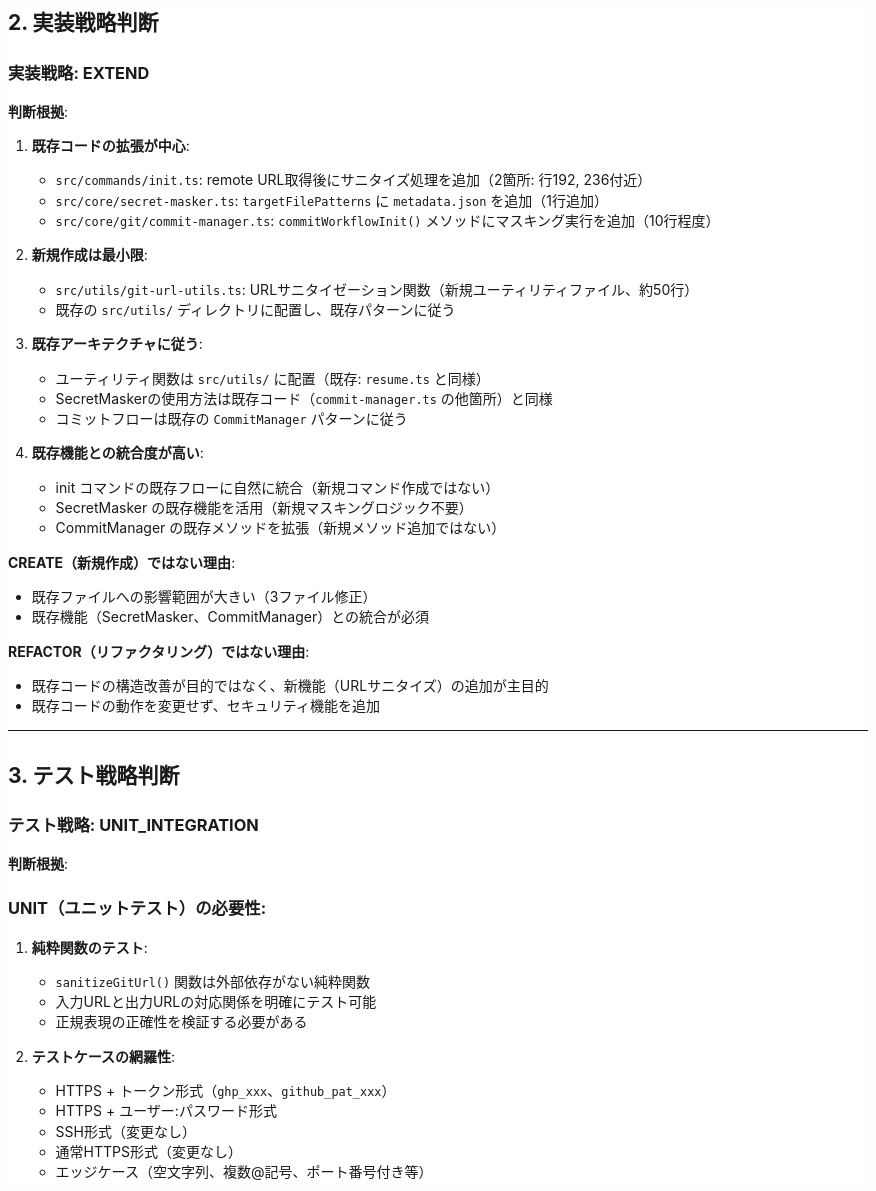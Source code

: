 
## 2. 実装戦略判断

### 実装戦略: EXTEND

**判断根拠**:
1. **既存コードの拡張が中心**:
   - `src/commands/init.ts`: remote URL取得後にサニタイズ処理を追加（2箇所: 行192, 236付近）
   - `src/core/secret-masker.ts`: `targetFilePatterns` に `metadata.json` を追加（1行追加）
   - `src/core/git/commit-manager.ts`: `commitWorkflowInit()` メソッドにマスキング実行を追加（10行程度）

2. **新規作成は最小限**:
   - `src/utils/git-url-utils.ts`: URLサニタイゼーション関数（新規ユーティリティファイル、約50行）
   - 既存の `src/utils/` ディレクトリに配置し、既存パターンに従う

3. **既存アーキテクチャに従う**:
   - ユーティリティ関数は `src/utils/` に配置（既存: `resume.ts` と同様）
   - SecretMaskerの使用方法は既存コード（`commit-manager.ts` の他箇所）と同様
   - コミットフローは既存の `CommitManager` パターンに従う

4. **既存機能との統合度が高い**:
   - init コマンドの既存フローに自然に統合（新規コマンド作成ではない）
   - SecretMasker の既存機能を活用（新規マスキングロジック不要）
   - CommitManager の既存メソッドを拡張（新規メソッド追加ではない）

**CREATE（新規作成）ではない理由**:
- 既存ファイルへの影響範囲が大きい（3ファイル修正）
- 既存機能（SecretMasker、CommitManager）との統合が必須

**REFACTOR（リファクタリング）ではない理由**:
- 既存コードの構造改善が目的ではなく、新機能（URLサニタイズ）の追加が主目的
- 既存コードの動作を変更せず、セキュリティ機能を追加

---

## 3. テスト戦略判断

### テスト戦略: UNIT_INTEGRATION

**判断根拠**:

### UNIT（ユニットテスト）の必要性:
1. **純粋関数のテスト**:
   - `sanitizeGitUrl()` 関数は外部依存がない純粋関数
   - 入力URLと出力URLの対応関係を明確にテスト可能
   - 正規表現の正確性を検証する必要がある

2. **テストケースの網羅性**:
   - HTTPS + トークン形式（`ghp_xxx`、`github_pat_xxx`）
   - HTTPS + ユーザー:パスワード形式
   - SSH形式（変更なし）
   - 通常HTTPS形式（変更なし）
   - エッジケース（空文字列、複数@記号、ポート番号付き等）
